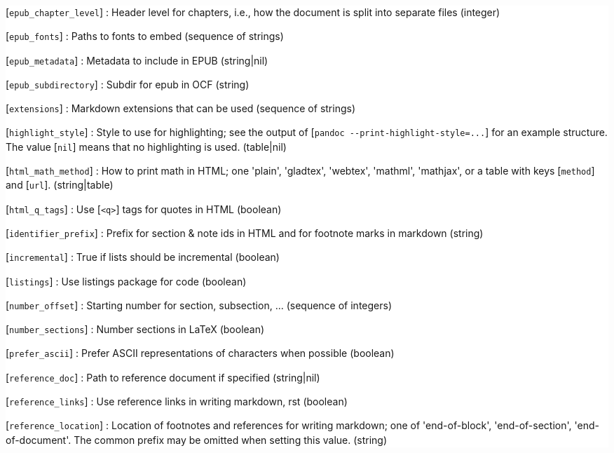 [`epub_chapter_level`]
:   Header level for chapters, i.e., how the document is split into
    separate files (integer)

[`epub_fonts`]
:   Paths to fonts to embed (sequence of strings)

[`epub_metadata`]
:   Metadata to include in EPUB (string\|nil)

[`epub_subdirectory`]
:   Subdir for epub in OCF (string)

[`extensions`]
:   Markdown extensions that can be used (sequence of strings)

[`highlight_style`]
:   Style to use for highlighting; see the output of
    [`pandoc --print-highlight-style=...`] for an example
    structure. The value [`nil`] means that no highlighting is
    used. (table\|nil)

[`html_math_method`]
:   How to print math in HTML; one 'plain', 'gladtex', 'webtex',
    'mathml', 'mathjax', or a table with keys [`method`] and
    [`url`]. (string\|table)

[`html_q_tags`]
:   Use [`<q>`] tags for quotes in HTML (boolean)

[`identifier_prefix`]
:   Prefix for section & note ids in HTML and for footnote marks in
    markdown (string)

[`incremental`]
:   True if lists should be incremental (boolean)

[`listings`]
:   Use listings package for code (boolean)

[`number_offset`]
:   Starting number for section, subsection, ... (sequence of integers)

[`number_sections`]
:   Number sections in LaTeX (boolean)

[`prefer_ascii`]
:   Prefer ASCII representations of characters when possible (boolean)

[`reference_doc`]
:   Path to reference document if specified (string\|nil)

[`reference_links`]
:   Use reference links in writing markdown, rst (boolean)

[`reference_location`]
:   Location of footnotes and references for writing markdown; one of
    'end-of-block', 'end-of-section', 'end-of-document'. The common
    prefix may be omitted when setting this value. (string)
